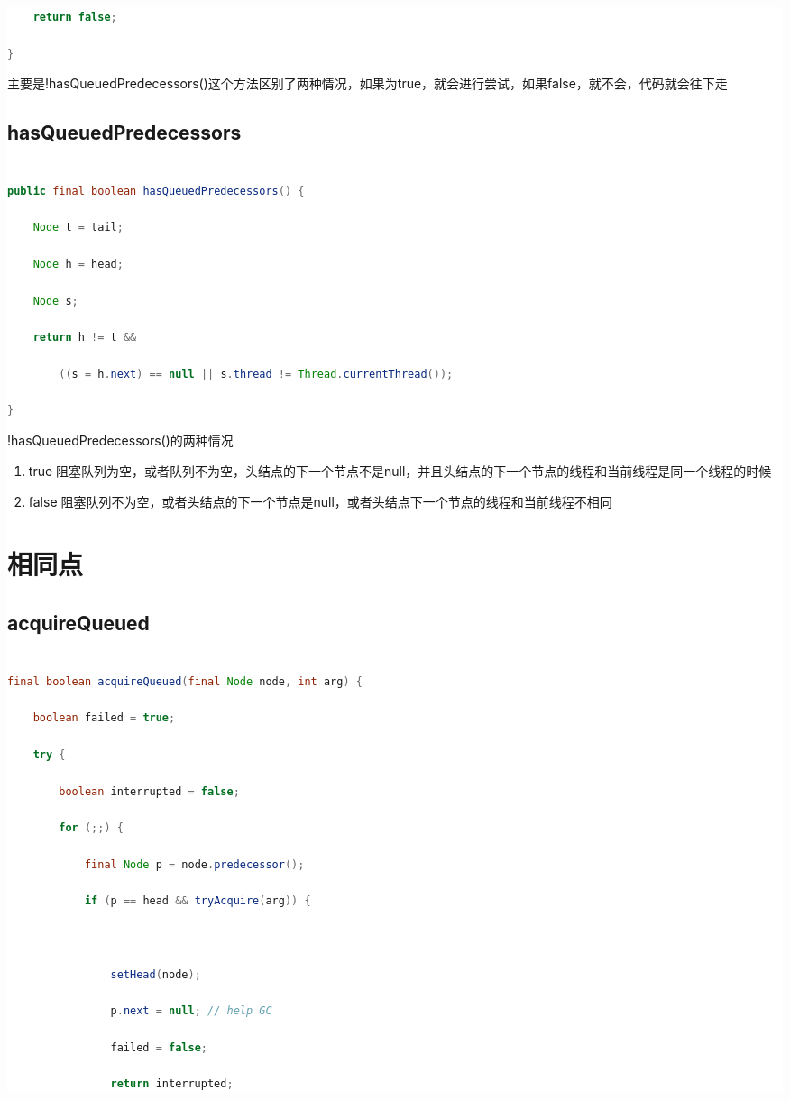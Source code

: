 ```java
    return false;

}

```

主要是!hasQueuedPredecessors()这个方法区别了两种情况，如果为true，就会进行尝试，如果false，就不会，代码就会往下走

## hasQueuedPredecessors

```java

public final boolean hasQueuedPredecessors() {

    Node t = tail; 

    Node h = head;

    Node s;

    return h != t &&

        ((s = h.next) == null || s.thread != Thread.currentThread());

}

```

!hasQueuedPredecessors()的两种情况

1. true 阻塞队列为空，或者队列不为空，头结点的下一个节点不是null，并且头结点的下一个节点的线程和当前线程是同一个线程的时候

2. false 阻塞队列不为空，或者头结点的下一个节点是null，或者头结点下一个节点的线程和当前线程不相同

# 相同点

## acquireQueued

```java

final boolean acquireQueued(final Node node, int arg) {

    boolean failed = true;

    try {

        boolean interrupted = false;

        for (;;) {

            final Node p = node.predecessor();

            if (p == head && tryAcquire(arg)) {



                setHead(node);

                p.next = null; // help GC

                failed = false;

                return interrupted;

```